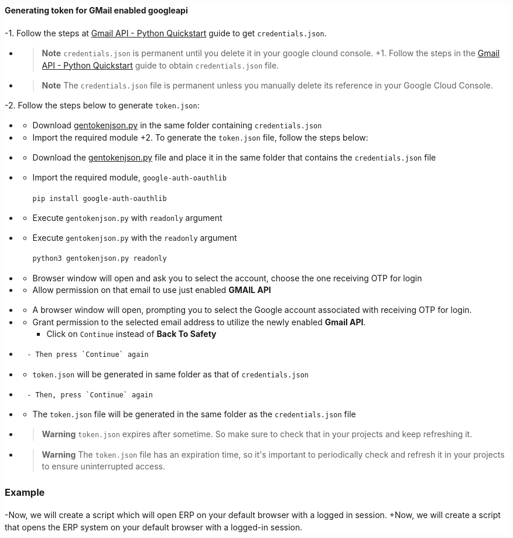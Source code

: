  <div id="token"></div>
 
 #### Generating token for GMail enabled googleapi
 
-1. Follow the steps at [Gmail API - Python Quickstart](https://developers.google.com/gmail/api/quickstart/python) guide to get `credentials.json`.
-   > **Note** `credentials.json` is permanent until you delete it in your google clound console.
+1. Follow the steps in the [Gmail API - Python Quickstart](https://developers.google.com/gmail/api/quickstart/python) guide to obtain `credentials.json` file.
+   > **Note** The `credentials.json` file is permanent unless you manually delete its reference in your Google Cloud Console.
 
-2. Follow the steps below to generate `token.json`:
-    - Download [gentokenjson.py](https://gist.github.com/proffapt/adbc716a427c036f238e828d8995e1a3) in the same folder containing `credentials.json`
-    - Import the required module
+2. To generate the `token.json` file, follow the steps below:
+    - Download the [gentokenjson.py](https://gist.github.com/proffapt/adbc716a427c036f238e828d8995e1a3) file and place it in the same folder that contains the `credentials.json` file
+    - Import the required module, `google-auth-oauthlib`
       
       ```bash
       pip install google-auth-oauthlib
       ```
-    - Execute `gentokenjson.py` with `readonly` argument
+    - Execute `gentokenjson.py` with the `readonly` argument
    
       ```bash
       python3 gentokenjson.py readonly
       ```
-    - Browser window will open and ask you to select the account, choose the one receiving OTP for login
-    - Allow permission on that email to use just enabled __GMAIL API__
+    - A browser window will open, prompting you to select the Google account associated with receiving OTP for login.
+    - Grant permission to the selected email address to utilize the newly enabled **Gmail API**.
        - Click on `Continue` instead of __Back To Safety__
-       - Then press `Continue` again
-    - `token.json` will be generated in same folder as that of `credentials.json`
+       - Then, press `Continue` again
+    - The `token.json` file will be generated in the same folder as the `credentials.json` file
   
-    > **Warning** `token.json` expires after sometime. So make sure to check that in your projects and keep refreshing it.
+    > **Warning** The `token.json` file has an expiration time, so it's important to periodically check and refresh it in your projects to ensure uninterrupted access.
 
 <div id="example"></div>
 
 ### Example
 
-Now, we will create a script which will open ERP on your default browser with a logged in session.
+Now, we will create a script that opens the ERP system on your default browser with a logged-in session.
 